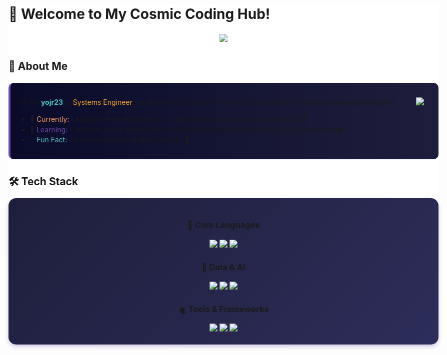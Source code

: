 # 🚀 Welcome to My Cosmic Coding Hub!  

<div align="center">
  <img src="https://upload.wikimedia.org/wikipedia/commons/a/ab/Space_banner.jpg" width="100%"/>
</div>

## 🌌 About Me  
<div style="background: linear-gradient(to right, #0a0a2a, #1e1e3c); padding: 15px; border-radius: 10px; border-left: 4px solid #6e48aa;">
  <p> 
    <img src="https://media.giphy.com/media/L1R1tvI9svkIWwpVYr/giphy.gif" width="30" align="right"> 
    Hi! I'm <span style="color: #4dccbd; font-weight: bold;">yojr23</span>, a <span style="color: #f5a623;">Systems Engineer</span> student with a passion for turning cosmic data into stardust-powered solutions!  
  </p>
  
 - 🔭 <span style="color: #ff9d5c;">Currently:</span> Leading the development of an alert system for water quality sensors 🌊  
- 🌱 <span style="color: #6e48aa;">Learning:</span> Computer vision models for human emotion detection focused on UX interviews 🎭  
- 💡 <span style="color: #4dccbd;">Fun Fact:</span> I'm incredibly fast at Minesweeper 🚀  

</div>

## 🛠️ Tech Stack  
<div align="center" style="background: linear-gradient(135deg, #1e1e3c 0%, #2d2d5a 100%); padding: 20px; border-radius: 15px; box-shadow: 0 4px 8px rgba(109, 72, 170, 0.3);">

### 🚀 Core Languages  
<img src="https://img.shields.io/badge/Python-3776AB?style=for-the-badge&logo=python&logoColor=white&color=4dccbd"/>
<img src="https://img.shields.io/badge/Java-ED8B00?style=for-the-badge&logo=openjdk&logoColor=white&color=f5a623"/>
<img src="https://img.shields.io/badge/JavaScript-F7DF1E?style=for-the-badge&logo=javascript&logoColor=black&color=ffdd59"/>

### 🌌 Data & AI  
<img src="https://img.shields.io/badge/TensorFlow-FF6F00?style=for-the-badge&logo=tensorflow&logoColor=white&color=ff9d5c"/>
<img src="https://img.shields.io/badge/PyTorch-EE4C2C?style=for-the-badge&logo=pytorch&logoColor=white&color=d62d20"/>
<img src="https://img.shields.io/badge/Pandas-150458?style=for-the-badge&logo=pandas&logoColor=white&color=6e48aa"/>

### 🛸 Tools & Frameworks  
<img src="https://img.shields.io/badge/Django-092E20?style=for-the-badge&logo=django&logoColor=white&color=4dccbd"/>
<img src="https://img.shields.io/badge/React-61DAFB?style=for-the-badge&logo=react&logoColor=black&color=00d8ff"/>
<img src="https://img.shields.io/badge/Docker-2496ED?style=for-the-badge&logo=docker&logoColor=white&color=1e90ff"/>
</div>
